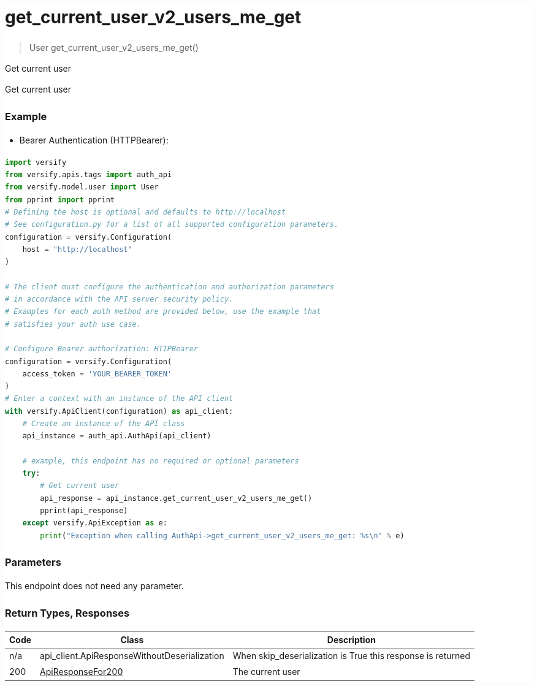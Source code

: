 # **get_current_user_v2_users_me_get**
<a name="get_current_user_v2_users_me_get"></a>
> User get_current_user_v2_users_me_get()

Get current user

Get current user

### Example

* Bearer Authentication (HTTPBearer):
```python
import versify
from versify.apis.tags import auth_api
from versify.model.user import User
from pprint import pprint
# Defining the host is optional and defaults to http://localhost
# See configuration.py for a list of all supported configuration parameters.
configuration = versify.Configuration(
    host = "http://localhost"
)

# The client must configure the authentication and authorization parameters
# in accordance with the API server security policy.
# Examples for each auth method are provided below, use the example that
# satisfies your auth use case.

# Configure Bearer authorization: HTTPBearer
configuration = versify.Configuration(
    access_token = 'YOUR_BEARER_TOKEN'
)
# Enter a context with an instance of the API client
with versify.ApiClient(configuration) as api_client:
    # Create an instance of the API class
    api_instance = auth_api.AuthApi(api_client)

    # example, this endpoint has no required or optional parameters
    try:
        # Get current user
        api_response = api_instance.get_current_user_v2_users_me_get()
        pprint(api_response)
    except versify.ApiException as e:
        print("Exception when calling AuthApi->get_current_user_v2_users_me_get: %s\n" % e)
```
### Parameters
This endpoint does not need any parameter.

### Return Types, Responses

Code | Class | Description
------------- | ------------- | -------------
n/a | api_client.ApiResponseWithoutDeserialization | When skip_deserialization is True this response is returned
200 | [ApiResponseFor200](#get_current_user_v2_users_me_get.ApiResponseFor200) | The current user
